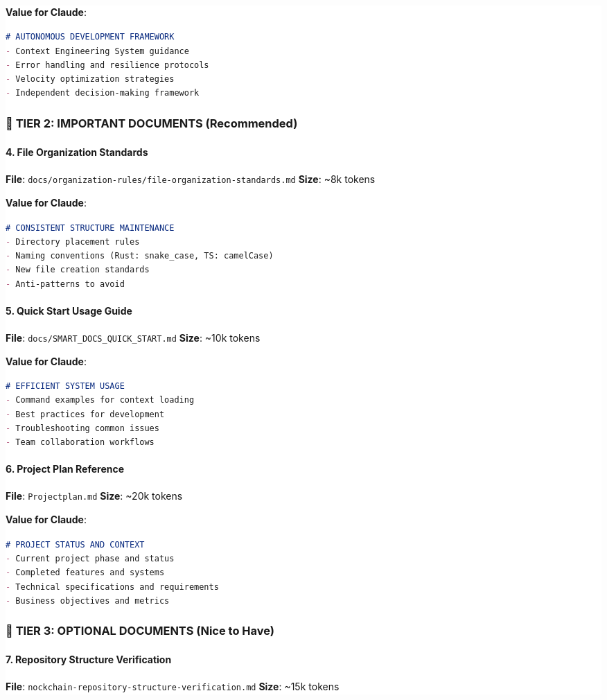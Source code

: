 **Value for Claude**:
```markdown
# AUTONOMOUS DEVELOPMENT FRAMEWORK
- Context Engineering System guidance
- Error handling and resilience protocols
- Velocity optimization strategies
- Independent decision-making framework
```

### 🎯 **TIER 2: IMPORTANT DOCUMENTS (Recommended)**

#### **4. File Organization Standards**
**File**: `docs/organization-rules/file-organization-standards.md`
**Size**: ~8k tokens

**Value for Claude**:
```markdown
# CONSISTENT STRUCTURE MAINTENANCE
- Directory placement rules
- Naming conventions (Rust: snake_case, TS: camelCase)
- New file creation standards
- Anti-patterns to avoid
```

#### **5. Quick Start Usage Guide**
**File**: `docs/SMART_DOCS_QUICK_START.md`
**Size**: ~10k tokens

**Value for Claude**:
```markdown
# EFFICIENT SYSTEM USAGE
- Command examples for context loading
- Best practices for development
- Troubleshooting common issues
- Team collaboration workflows
```

#### **6. Project Plan Reference**
**File**: `Projectplan.md`
**Size**: ~20k tokens

**Value for Claude**:
```markdown
# PROJECT STATUS AND CONTEXT
- Current project phase and status
- Completed features and systems
- Technical specifications and requirements
- Business objectives and metrics
```

### 🎯 **TIER 3: OPTIONAL DOCUMENTS (Nice to Have)**

#### **7. Repository Structure Verification**
**File**: `nockchain-repository-structure-verification.md`
**Size**: ~15k tokens
